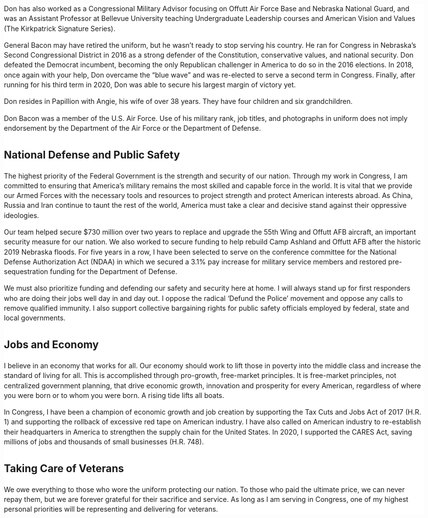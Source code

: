 Don has also worked as a Congressional Military Advisor focusing on Offutt Air Force Base and Nebraska National Guard, and was an Assistant Professor at Bellevue University teaching Undergraduate Leadership courses and American Vision and Values (The Kirkpatrick Signature Series).

General Bacon may have retired the uniform, but he wasn’t ready to stop serving his country. He ran for Congress in Nebraska’s Second Congressional District in 2016 as a strong defender of the Constitution, conservative values, and national security. Don defeated the Democrat incumbent, becoming the only Republican challenger in America to do so in the 2016 elections. In 2018, once again with your help, Don overcame the “blue wave” and was re-elected to serve a second term in Congress. Finally, after running for his third term in 2020, Don was able to secure his largest margin of victory yet.

Don resides in Papillion with Angie, his wife of over 38 years. They have four children and six grandchildren.

Don Bacon was a member of the U.S. Air Force. Use of his military rank, job titles, and photographs in uniform does not imply endorsement by the Department of the Air Force or the Department of Defense.

## National Defense and Public Safety
The highest priority of the Federal Government is the strength and security of our nation. Through my work in Congress, I am committed to ensuring that America’s military remains the most skilled and capable force in the world. It is vital that we provide our Armed Forces with the necessary tools and resources to project strength and protect American interests abroad. As China, Russia and Iran continue to taunt the rest of the world, America must take a clear and decisive stand against their oppressive ideologies.

Our team helped secure $730 million over two years to replace and upgrade the 55th Wing and Offutt AFB aircraft, an important security measure for our nation. We also worked to secure funding to help rebuild Camp Ashland and Offutt AFB after the historic 2019 Nebraska floods. For five years in a row, I have been selected to serve on the conference committee for the National Defense Authorization Act (NDAA) in which we secured a 3.1% pay increase for military service members and restored pre-sequestration funding for the Department of Defense.

We must also prioritize funding and defending our safety and security here at home. I will always stand up for first responders who are doing their jobs well day in and day out. I oppose the radical ‘Defund the Police’ movement and oppose any calls to remove qualified immunity. I also support collective bargaining rights for public safety officials  employed by federal, state and local governments.

## Jobs and Economy
I believe in an economy that works for all. Our economy should work to lift those in poverty into the middle class and increase the standard of living for all. This is accomplished through pro-growth, free-market principles. It is free-market principles, not centralized government planning, that drive economic growth, innovation and prosperity for every American, regardless of where you were born or to whom you were born. A rising tide lifts all boats.

In Congress, I have been a champion of economic growth and job creation by supporting the Tax Cuts and Jobs Act of 2017 (H.R. 1) and supporting the rollback of excessive red tape on American industry. I have also called on American industry to re-establish their headquarters in America to strengthen the supply chain for the United States. In 2020, I supported the CARES Act, saving millions of jobs and thousands of small businesses (H.R. 748).

## Taking Care of Veterans
We owe everything to those who wore the uniform protecting our nation. To those who paid the ultimate price, we can never repay them, but we are forever grateful for their sacrifice and service. As long as I am serving in Congress, one of my highest personal priorities will be representing and delivering for veterans.
